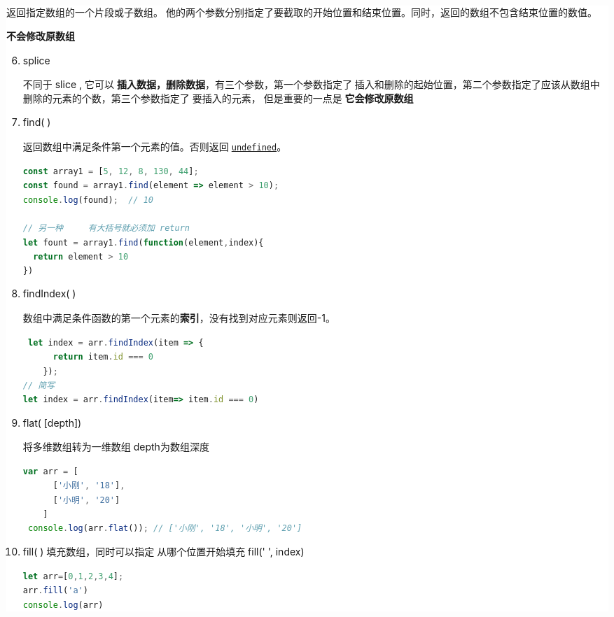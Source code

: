    返回指定数组的一个片段或子数组。 他的两个参数分别指定了要截取的开始位置和结束位置。同时，返回的数组不包含结束位置的数值。

   **不会修改原数组**

6. splice  

   不同于 slice , 它可以 **插入数据，删除数据**，有三个参数，第一个参数指定了 插入和删除的起始位置，第二个参数指定了应该从数组中删除的元素的个数，第三个参数指定了 要插入的元素， 但是重要的一点是  **它会修改原数组** 

7. find( )

   返回数组中满足条件第一个元素的值。否则返回 [`undefined`](https://developer.mozilla.org/zh-CN/docs/Web/JavaScript/Reference/Global_Objects/undefined)。

   ```js
   const array1 = [5, 12, 8, 130, 44];
   const found = array1.find(element => element > 10);
   console.log(found);  // 10 
   
   // 另一种     有大括号就必须加 return  
   let fount = array1.find(function(element,index){
     return element > 10 
   })
   
   ```

8. findIndex( )

   数组中满足条件函数的第一个元素的**索引**，没有找到对应元素则返回-1。

   ```js
    let index = arr.findIndex(item => {
         return item.id === 0
       });
   // 简写
   let index = arr.findIndex(item=> item.id === 0)
   ```

9. flat( [depth])

   将多维数组转为一维数组  depth为数组深度

   ```js
   var arr = [
         ['小刚', '18'],
         ['小明', '20']
       ]
    console.log(arr.flat()); // ['小刚', '18', '小明', '20']
   ```

10. fill( )  填充数组，同时可以指定 从哪个位置开始填充 fill(' ', index) 

    ```js
    let arr=[0,1,2,3,4];
    arr.fill('a')
    console.log(arr)
    ```

    